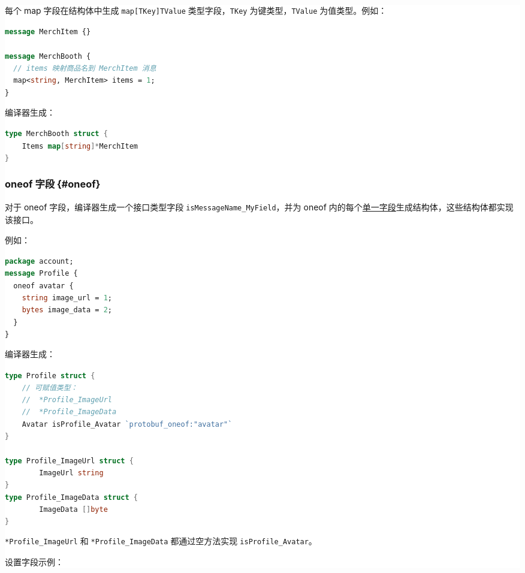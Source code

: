 每个 map 字段在结构体中生成 `map[TKey]TValue` 类型字段，`TKey` 为键类型，`TValue` 为值类型。例如：

```proto
message MerchItem {}

message MerchBooth {
  // items 映射商品名到 MerchItem 消息
  map<string, MerchItem> items = 1;
}
```

编译器生成：

```go
type MerchBooth struct {
    Items map[string]*MerchItem
}
```

### oneof 字段 {#oneof}

对于 oneof 字段，编译器生成一个接口类型字段 `isMessageName_MyField`，并为 oneof 内的每个[单一字段](#singular-scalar-proto2)生成结构体，这些结构体都实现该接口。

例如：

```proto
package account;
message Profile {
  oneof avatar {
    string image_url = 1;
    bytes image_data = 2;
  }
}
```

编译器生成：

```go
type Profile struct {
    // 可赋值类型：
    //  *Profile_ImageUrl
    //  *Profile_ImageData
    Avatar isProfile_Avatar `protobuf_oneof:"avatar"`
}

type Profile_ImageUrl struct {
        ImageUrl string
}
type Profile_ImageData struct {
        ImageData []byte
}
```

`*Profile_ImageUrl` 和 `*Profile_ImageData` 都通过空方法实现 `isProfile_Avatar`。

设置字段示例：
